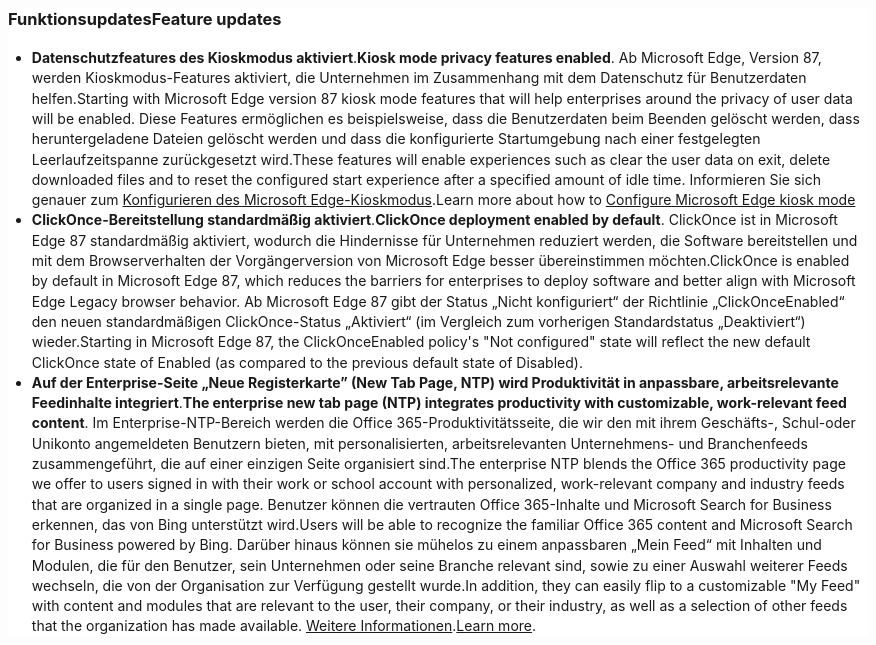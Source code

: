 ### <a name="feature-updates"></a><span data-ttu-id="0bb36-290">Funktionsupdates</span><span class="sxs-lookup"><span data-stu-id="0bb36-290">Feature updates</span></span>

- <span data-ttu-id="0bb36-291">**Datenschutzfeatures des Kioskmodus aktiviert**.</span><span class="sxs-lookup"><span data-stu-id="0bb36-291">**Kiosk mode privacy features enabled**.</span></span> <span data-ttu-id="0bb36-292">Ab Microsoft Edge, Version 87, werden Kioskmodus-Features aktiviert, die Unternehmen im Zusammenhang mit dem Datenschutz für Benutzerdaten helfen.</span><span class="sxs-lookup"><span data-stu-id="0bb36-292">Starting with Microsoft Edge version 87 kiosk mode features that will help enterprises around the privacy of user data will be enabled.</span></span> <span data-ttu-id="0bb36-293">Diese Features ermöglichen es beispielsweise, dass die Benutzerdaten beim Beenden gelöscht werden, dass heruntergeladene Dateien gelöscht werden und dass die konfigurierte Startumgebung nach einer festgelegten Leerlaufzeitspanne zurückgesetzt wird.</span><span class="sxs-lookup"><span data-stu-id="0bb36-293">These features will enable experiences such as clear the user data on exit, delete downloaded files and to reset the configured start experience after a specified amount of idle time.</span></span> <span data-ttu-id="0bb36-294">Informieren Sie sich genauer zum [Konfigurieren des Microsoft Edge-Kioskmodus](./microsoft-edge-configure-kiosk-mode.md).</span><span class="sxs-lookup"><span data-stu-id="0bb36-294">Learn more about how to [Configure Microsoft Edge kiosk mode](./microsoft-edge-configure-kiosk-mode.md)</span></span>
- <span data-ttu-id="0bb36-295">**ClickOnce-Bereitstellung standardmäßig aktiviert**.</span><span class="sxs-lookup"><span data-stu-id="0bb36-295">**ClickOnce deployment enabled by default**.</span></span> <span data-ttu-id="0bb36-296">ClickOnce ist in Microsoft Edge 87 standardmäßig aktiviert, wodurch die Hindernisse für Unternehmen reduziert werden, die Software bereitstellen und mit dem Browserverhalten der Vorgängerversion von Microsoft Edge besser übereinstimmen möchten.</span><span class="sxs-lookup"><span data-stu-id="0bb36-296">ClickOnce is enabled by default in Microsoft Edge 87, which reduces the barriers for enterprises to deploy software and better align with Microsoft Edge Legacy browser behavior.</span></span> <span data-ttu-id="0bb36-297">Ab Microsoft Edge 87 gibt der Status „Nicht konfiguriert“ der Richtlinie „ClickOnceEnabled“ den neuen standardmäßigen ClickOnce-Status „Aktiviert“ (im Vergleich zum vorherigen Standardstatus „Deaktiviert“) wieder.</span><span class="sxs-lookup"><span data-stu-id="0bb36-297">Starting in Microsoft Edge 87, the ClickOnceEnabled policy's "Not configured" state will reflect the new default ClickOnce state of Enabled (as compared to the previous default state of Disabled).</span></span>
- <span data-ttu-id="0bb36-298">**Auf der Enterprise-Seite „Neue Registerkarte” (New Tab Page, NTP) wird Produktivität in anpassbare, arbeitsrelevante Feedinhalte integriert**.</span><span class="sxs-lookup"><span data-stu-id="0bb36-298">**The enterprise new tab page (NTP) integrates productivity with customizable, work-relevant feed content**.</span></span> <span data-ttu-id="0bb36-299">Im Enterprise-NTP-Bereich werden die Office 365-Produktivitätsseite, die wir den mit ihrem Geschäfts-, Schul-oder Unikonto angemeldeten Benutzern bieten, mit personalisierten, arbeitsrelevanten Unternehmens- und Branchenfeeds zusammengeführt, die auf einer einzigen Seite organisiert sind.</span><span class="sxs-lookup"><span data-stu-id="0bb36-299">The enterprise NTP blends the Office 365 productivity page we offer to users signed in with their work or school account with personalized, work-relevant company and industry feeds that are organized in a single page.</span></span> <span data-ttu-id="0bb36-300">Benutzer können die vertrauten Office 365-Inhalte und Microsoft Search for Business erkennen, das von Bing unterstützt wird.</span><span class="sxs-lookup"><span data-stu-id="0bb36-300">Users will be able to recognize the familiar Office 365 content and Microsoft Search for Business powered by Bing.</span></span> <span data-ttu-id="0bb36-301">Darüber hinaus können sie mühelos zu einem anpassbaren „Mein Feed“ mit Inhalten und Modulen, die für den Benutzer, sein Unternehmen oder seine Branche relevant sind, sowie zu einer Auswahl weiterer Feeds wechseln, die von der Organisation zur Verfügung gestellt wurde.</span><span class="sxs-lookup"><span data-stu-id="0bb36-301">In addition, they can easily flip to a customizable "My Feed" with content and modules that are relevant to the user, their company, or their industry, as well as a selection of other feeds that the organization has made available.</span></span> <span data-ttu-id="0bb36-302">[Weitere Informationen](/microsoft-365/admin/manage/manage-industry-news?preserve-view=true&view=o365-worldwide).</span><span class="sxs-lookup"><span data-stu-id="0bb36-302">[Learn more](/microsoft-365/admin/manage/manage-industry-news?preserve-view=true&view=o365-worldwide).</span></span>
